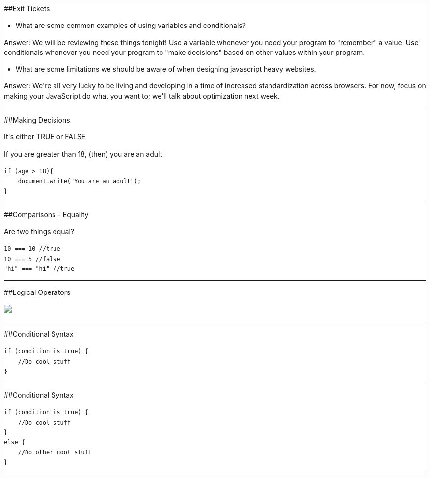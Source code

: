 ##Exit Tickets

*	What are some common examples of using variables and conditionals? 

Answer: We will be reviewing these things tonight!  Use a variable whenever you need your program to "remember" a value.  Use conditionals whenever you need your program to "make decisions" based on other values within your program.

*	What are some limitations we should be aware of when designing javascript heavy websites. 

Answer: We're all very lucky to be living and developing in a time of increased standardization across browsers.  For now, focus on making your JavaScript do what you want to; we'll talk about optimization next week.


---

##Making Decisions

It's either TRUE or FALSE

If you are greater than 18, (then) 
you are an adult

	if (age > 18){
		document.write("You are an adult");
	}

---


##Comparisons - Equality

Are two things equal?


	10 === 10 //true
	10 === 5 //false
	"hi" === "hi" //true


---


##Logical Operators

<img src="../../img/unit_1/logical_operators.png" style="height: 80%" />

---

##Conditional Syntax


	if (condition is true) {  
		//Do cool stuff
	}


---

##Conditional Syntax

	if (condition is true) {
		//Do cool stuff
	}
	else {
		//Do other cool stuff
	}	

---